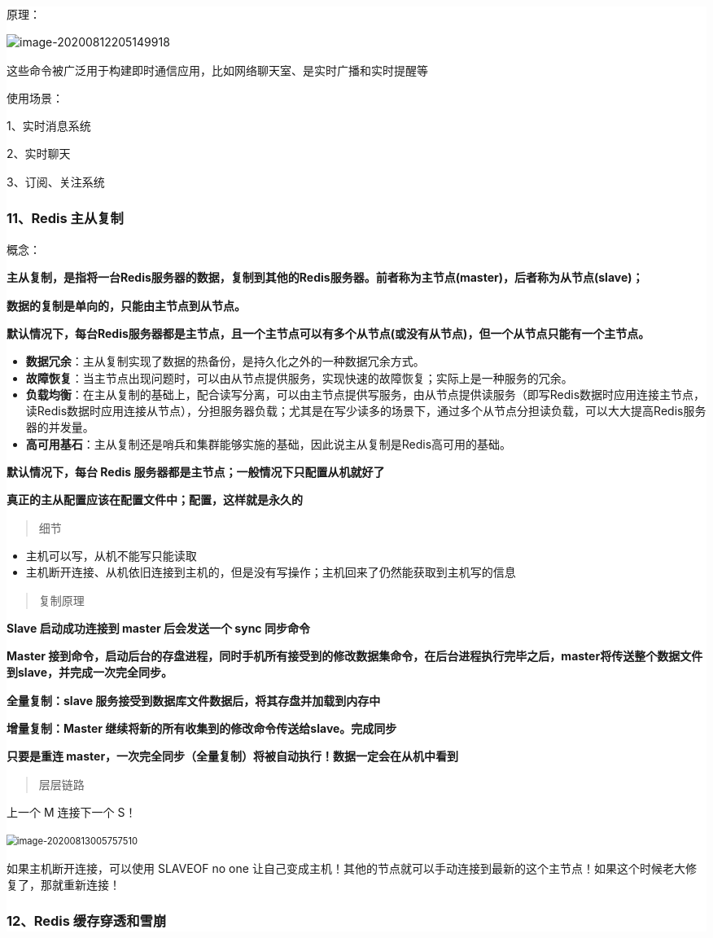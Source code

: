 原理：

![image-20200812205149918](C:\Users\Admin\AppData\Roaming\Typora\typora-user-images\image-20200812205149918.png)

这些命令被广泛用于构建即时通信应用，比如网络聊天室、是实时广播和实时提醒等

使用场景：

1、实时消息系统

2、实时聊天

3、订阅、关注系统

### 11、Redis 主从复制

概念：

**主从复制，是指将一台Redis服务器的数据，复制到其他的Redis服务器。前者称为主节点(master)，后者称为从节点(slave)；**

**数据的复制是单向的，只能由主节点到从节点。**

**默认情况下，每台Redis服务器都是主节点，且一个主节点可以有多个从节点(或没有从节点)，但一个从节点只能有一个主节点。**

- **数据冗余**：主从复制实现了数据的热备份，是持久化之外的一种数据冗余方式。
- **故障恢复**：当主节点出现问题时，可以由从节点提供服务，实现快速的故障恢复；实际上是一种服务的冗余。
- **负载均衡**：在主从复制的基础上，配合读写分离，可以由主节点提供写服务，由从节点提供读服务（即写Redis数据时应用连接主节点，读Redis数据时应用连接从节点），分担服务器负载；尤其是在写少读多的场景下，通过多个从节点分担读负载，可以大大提高Redis服务器的并发量。
- **高可用基石**：主从复制还是哨兵和集群能够实施的基础，因此说主从复制是Redis高可用的基础。

**默认情况下，每台 Redis 服务器都是主节点；一般情况下只配置从机就好了**

**真正的主从配置应该在配置文件中；配置，这样就是永久的**

> 细节

- 主机可以写，从机不能写只能读取
- 主机断开连接、从机依旧连接到主机的，但是没有写操作；主机回来了仍然能获取到主机写的信息

> 复制原理

**Slave 启动成功连接到 master 后会发送一个 sync 同步命令**

**Master 接到命令，启动后台的存盘进程，同时手机所有接受到的修改数据集命令，在后台进程执行完毕之后，master将传送整个数据文件到slave，并完成一次完全同步。**

**全量复制：slave 服务接受到数据库文件数据后，将其存盘并加载到内存中**

**增量复制：Master 继续将新的所有收集到的修改命令传送给slave。完成同步**

**只要是重连 master，一次完全同步（全量复制）将被自动执行！数据一定会在从机中看到**

> 层层链路

 上一个 M 连接下一个 S！

<img src="C:\Users\Admin\AppData\Roaming\Typora\typora-user-images\image-20200813005757510.png" alt="image-20200813005757510" style="zoom:80%;" />

如果主机断开连接，可以使用 SLAVEOF no one 让自己变成主机！其他的节点就可以手动连接到最新的这个主节点！如果这个时候老大修复了，那就重新连接！

### 12、Redis 缓存穿透和雪崩
